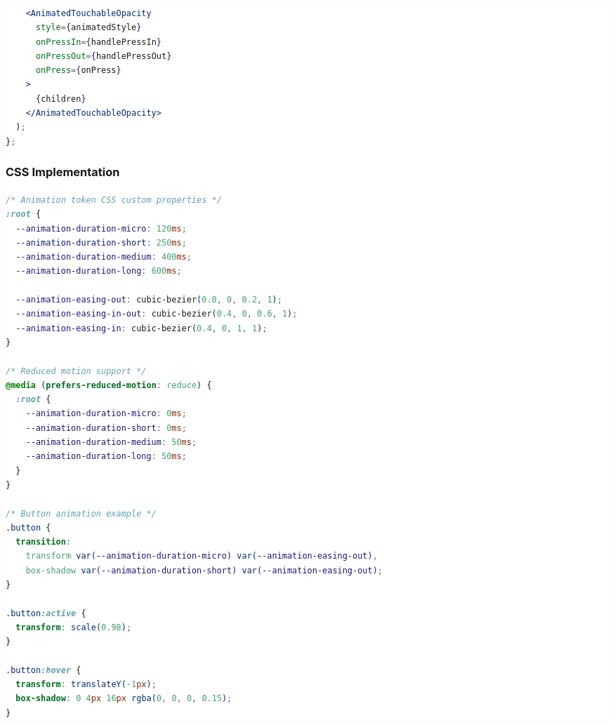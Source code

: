 ```jsx
    <AnimatedTouchableOpacity
      style={animatedStyle}
      onPressIn={handlePressIn}
      onPressOut={handlePressOut}
      onPress={onPress}
    >
      {children}
    </AnimatedTouchableOpacity>
  );
};
```

### CSS Implementation

```css
/* Animation token CSS custom properties */
:root {
  --animation-duration-micro: 120ms;
  --animation-duration-short: 250ms;
  --animation-duration-medium: 400ms;
  --animation-duration-long: 600ms;
  
  --animation-easing-out: cubic-bezier(0.0, 0, 0.2, 1);
  --animation-easing-in-out: cubic-bezier(0.4, 0, 0.6, 1);
  --animation-easing-in: cubic-bezier(0.4, 0, 1, 1);
}

/* Reduced motion support */
@media (prefers-reduced-motion: reduce) {
  :root {
    --animation-duration-micro: 0ms;
    --animation-duration-short: 0ms;
    --animation-duration-medium: 50ms;
    --animation-duration-long: 50ms;
  }
}

/* Button animation example */
.button {
  transition: 
    transform var(--animation-duration-micro) var(--animation-easing-out),
    box-shadow var(--animation-duration-short) var(--animation-easing-out);
}

.button:active {
  transform: scale(0.98);
}

.button:hover {
  transform: translateY(-1px);
  box-shadow: 0 4px 16px rgba(0, 0, 0, 0.15);
}
```
